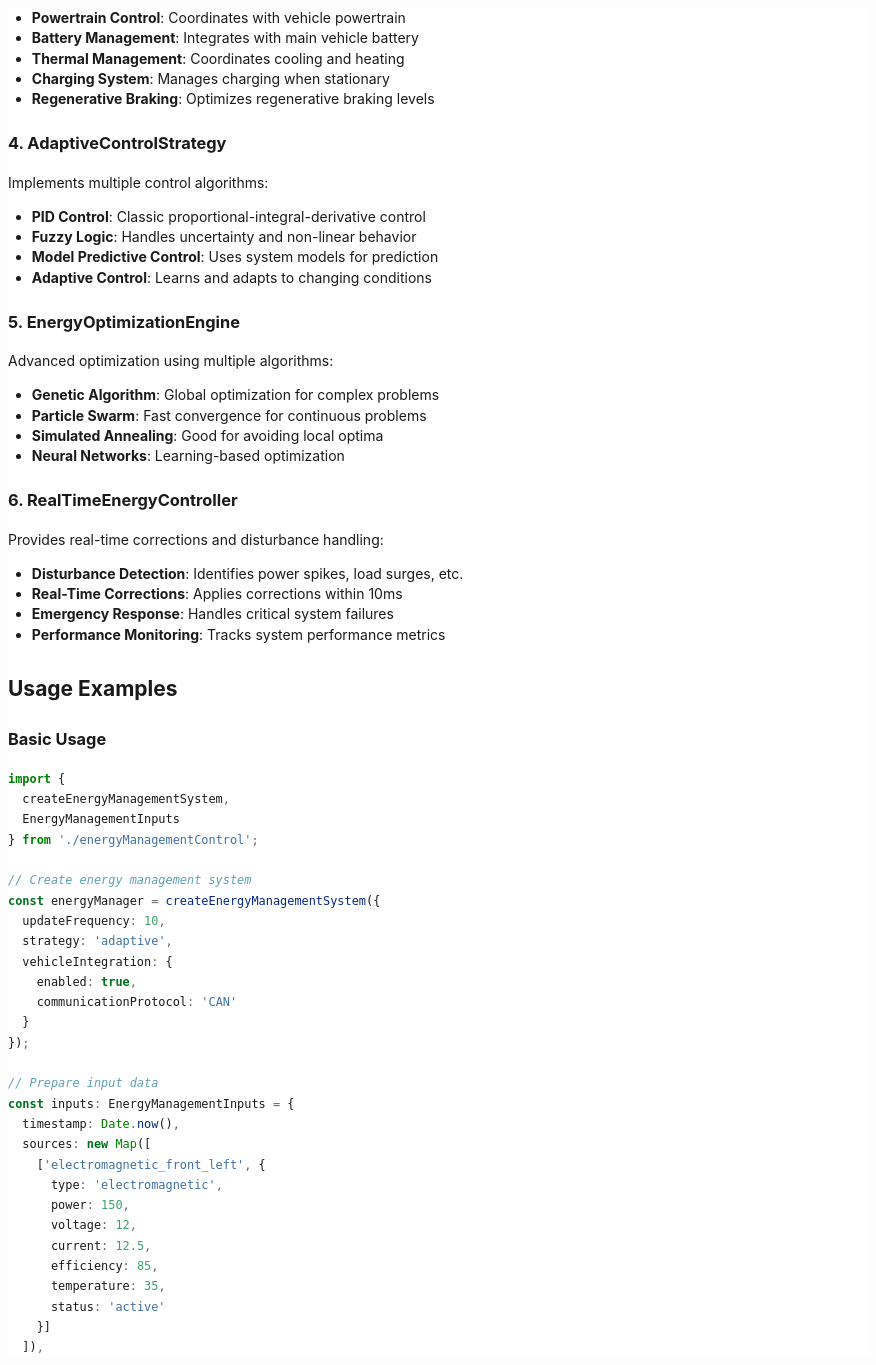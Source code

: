 - **Powertrain Control**: Coordinates with vehicle powertrain
- **Battery Management**: Integrates with main vehicle battery
- **Thermal Management**: Coordinates cooling and heating
- **Charging System**: Manages charging when stationary
- **Regenerative Braking**: Optimizes regenerative braking levels

### 4. AdaptiveControlStrategy
Implements multiple control algorithms:

- **PID Control**: Classic proportional-integral-derivative control
- **Fuzzy Logic**: Handles uncertainty and non-linear behavior
- **Model Predictive Control**: Uses system models for prediction
- **Adaptive Control**: Learns and adapts to changing conditions

### 5. EnergyOptimizationEngine
Advanced optimization using multiple algorithms:

- **Genetic Algorithm**: Global optimization for complex problems
- **Particle Swarm**: Fast convergence for continuous problems
- **Simulated Annealing**: Good for avoiding local optima
- **Neural Networks**: Learning-based optimization

### 6. RealTimeEnergyController
Provides real-time corrections and disturbance handling:

- **Disturbance Detection**: Identifies power spikes, load surges, etc.
- **Real-Time Corrections**: Applies corrections within 10ms
- **Emergency Response**: Handles critical system failures
- **Performance Monitoring**: Tracks system performance metrics

## Usage Examples

### Basic Usage

```typescript
import { 
  createEnergyManagementSystem, 
  EnergyManagementInputs 
} from './energyManagementControl';

// Create energy management system
const energyManager = createEnergyManagementSystem({
  updateFrequency: 10,
  strategy: 'adaptive',
  vehicleIntegration: {
    enabled: true,
    communicationProtocol: 'CAN'
  }
});

// Prepare input data
const inputs: EnergyManagementInputs = {
  timestamp: Date.now(),
  sources: new Map([
    ['electromagnetic_front_left', {
      type: 'electromagnetic',
      power: 150,
      voltage: 12,
      current: 12.5,
      efficiency: 85,
      temperature: 35,
      status: 'active'
    }]
  ]),
```